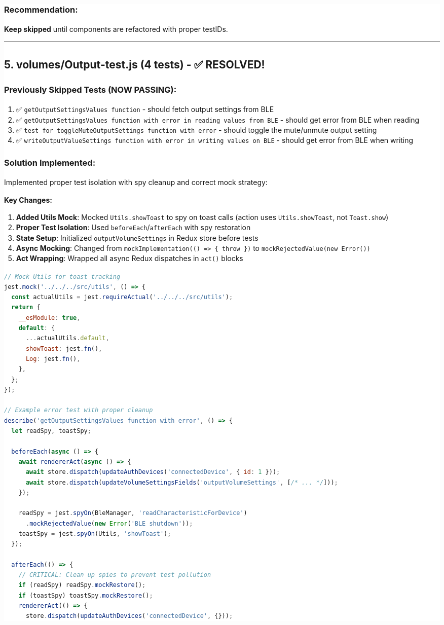 ### Recommendation:
**Keep skipped** until components are refactored with proper testIDs.

---

## 5. volumes/Output-test.js (4 tests) - ✅ **RESOLVED!**

### Previously Skipped Tests (NOW PASSING):
1. ✅ `getOutputSettingsValues function` - should fetch output settings from BLE
2. ✅ `getOutputSettingsValues function with error in reading values from BLE` - should get error from BLE when reading
3. ✅ `test for toggleMuteOutputSettings function with error` - should toggle the mute/unmute output setting
4. ✅ `writeOutputValueSettings function with error in writing values on BLE` - should get error from BLE when writing

### Solution Implemented:
Implemented proper test isolation with spy cleanup and correct mock strategy:

**Key Changes:**
1. **Added Utils Mock**: Mocked `Utils.showToast` to spy on toast calls (action uses `Utils.showToast`, not `Toast.show`)
2. **Proper Test Isolation**: Used `beforeEach`/`afterEach` with spy restoration
3. **State Setup**: Initialized `outputVolumeSettings` in Redux store before tests
4. **Async Mocking**: Changed from `mockImplementation(() => { throw })` to `mockRejectedValue(new Error())`
5. **Act Wrapping**: Wrapped all async Redux dispatches in `act()` blocks

```javascript
// Mock Utils for toast tracking
jest.mock('../../../src/utils', () => {
  const actualUtils = jest.requireActual('../../../src/utils');
  return {
    __esModule: true,
    default: {
      ...actualUtils.default,
      showToast: jest.fn(),
      Log: jest.fn(),
    },
  };
});

// Example error test with proper cleanup
describe('getOutputSettingsValues function with error', () => {
  let readSpy, toastSpy;
  
  beforeEach(async () => {
    await rendererAct(async () => {
      await store.dispatch(updateAuthDevices('connectedDevice', { id: 1 }));
      await store.dispatch(updateVolumeSettingsFields('outputVolumeSettings', [/* ... */]));
    });
    
    readSpy = jest.spyOn(BleManager, 'readCharacteristicForDevice')
      .mockRejectedValue(new Error('BLE shutdown'));
    toastSpy = jest.spyOn(Utils, 'showToast');
  });
  
  afterEach(() => {
    // CRITICAL: Clean up spies to prevent test pollution
    if (readSpy) readSpy.mockRestore();
    if (toastSpy) toastSpy.mockRestore();
    rendererAct(() => {
      store.dispatch(updateAuthDevices('connectedDevice', {}));
```